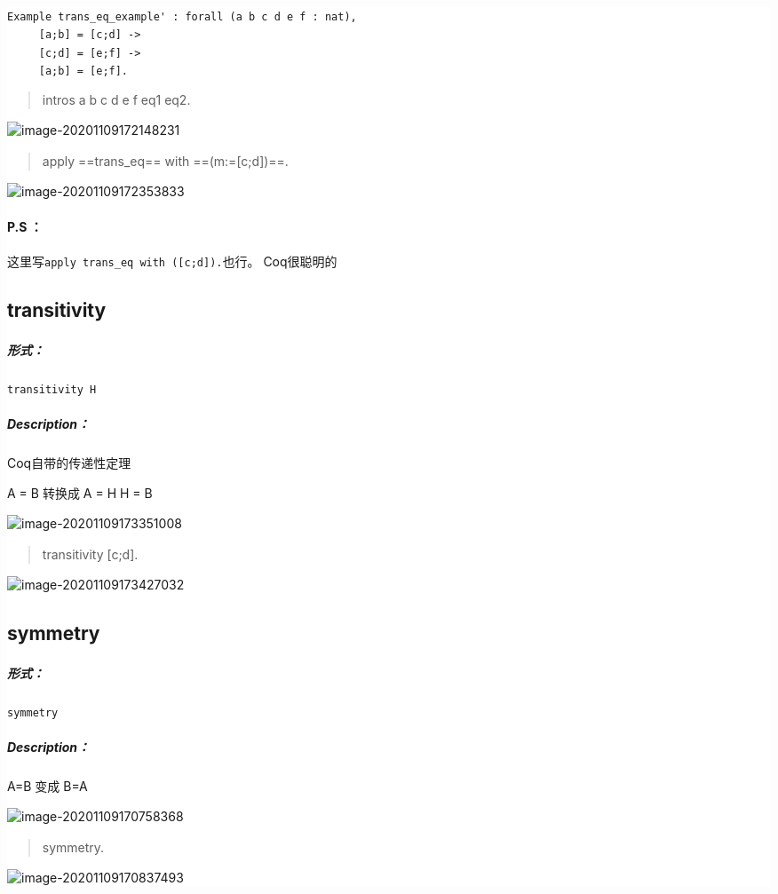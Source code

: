 ```
Example trans_eq_example' : forall (a b c d e f : nat),
     [a;b] = [c;d] ->
     [c;d] = [e;f] ->
     [a;b] = [e;f].
```

> intros a b c d e f eq1 eq2.

![image-20201109172148231](C:\Users\ASUS\AppData\Roaming\Typora\typora-user-images\image-20201109172148231.png)

>   apply ==trans_eq== with ==(m:=[c;d])==.

![image-20201109172353833](C:\Users\ASUS\AppData\Roaming\Typora\typora-user-images\image-20201109172353833.png)

#### P.S ：

这里写`apply trans_eq with ([c;d]).`也行。 Coq很聪明的



## transitivity

##### ***形式：***

`transitivity H` 

##### ***Description：***

Coq自带的传递性定理

A = B  转换成 A = H  H = B 

![image-20201109173351008](C:\Users\ASUS\AppData\Roaming\Typora\typora-user-images\image-20201109173351008.png)

> transitivity [c;d].

![image-20201109173427032](C:\Users\ASUS\AppData\Roaming\Typora\typora-user-images\image-20201109173427032.png)



## symmetry

##### ***形式：***

`symmetry`

##### ***Description：***

A=B 变成 B=A

![image-20201109170758368](C:\Users\ASUS\AppData\Roaming\Typora\typora-user-images\image-20201109170758368.png)

> symmetry.

![image-20201109170837493](C:\Users\ASUS\AppData\Roaming\Typora\typora-user-images\image-20201109170837493.png)
